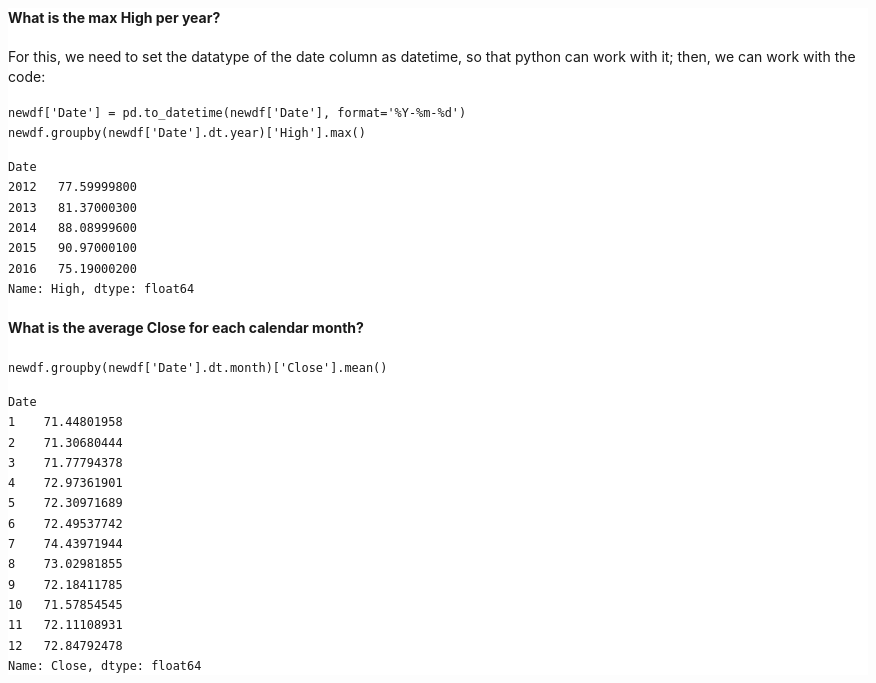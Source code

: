 

#### What is the max High per year?

For this, we need to set the datatype of the date column as datetime, so that python can work with it; then, we can work with the code:


```
newdf['Date'] = pd.to_datetime(newdf['Date'], format='%Y-%m-%d')
newdf.groupby(newdf['Date'].dt.year)['High'].max()
```




    Date
    2012   77.59999800
    2013   81.37000300
    2014   88.08999600
    2015   90.97000100
    2016   75.19000200
    Name: High, dtype: float64



#### What is the average Close for each calendar month?


```
newdf.groupby(newdf['Date'].dt.month)['Close'].mean()
```




    Date
    1    71.44801958
    2    71.30680444
    3    71.77794378
    4    72.97361901
    5    72.30971689
    6    72.49537742
    7    74.43971944
    8    73.02981855
    9    72.18411785
    10   71.57854545
    11   72.11108931
    12   72.84792478
    Name: Close, dtype: float64


